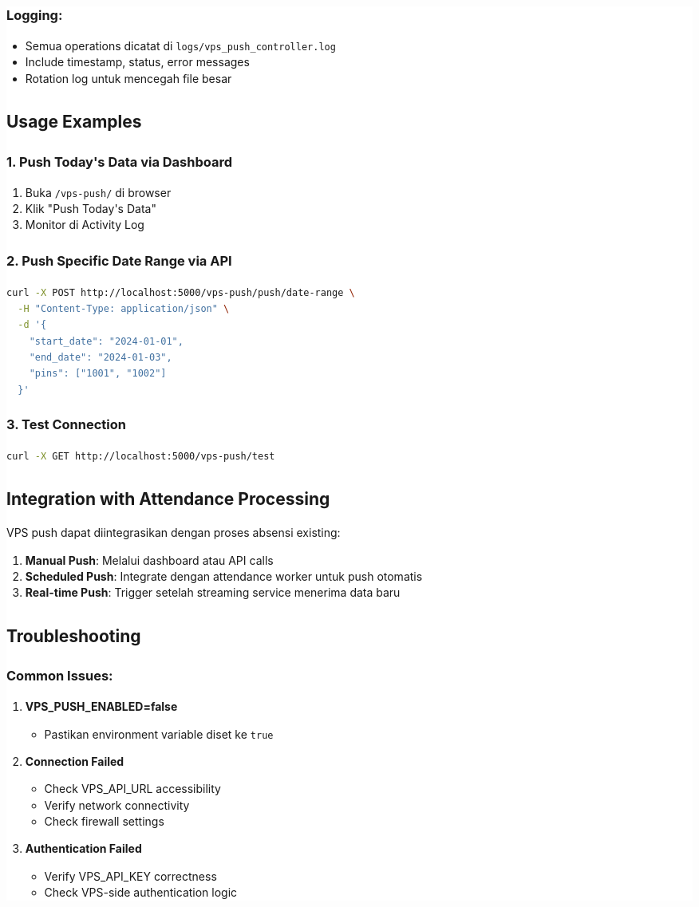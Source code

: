 ### Logging:
- Semua operations dicatat di `logs/vps_push_controller.log`
- Include timestamp, status, error messages
- Rotation log untuk mencegah file besar

## Usage Examples

### 1. Push Today's Data via Dashboard
1. Buka `/vps-push/` di browser
2. Klik "Push Today's Data"
3. Monitor di Activity Log

### 2. Push Specific Date Range via API
```bash
curl -X POST http://localhost:5000/vps-push/push/date-range \
  -H "Content-Type: application/json" \
  -d '{
    "start_date": "2024-01-01",
    "end_date": "2024-01-03",
    "pins": ["1001", "1002"]
  }'
```

### 3. Test Connection
```bash
curl -X GET http://localhost:5000/vps-push/test
```

## Integration with Attendance Processing

VPS push dapat diintegrasikan dengan proses absensi existing:

1. **Manual Push**: Melalui dashboard atau API calls
2. **Scheduled Push**: Integrate dengan attendance worker untuk push otomatis
3. **Real-time Push**: Trigger setelah streaming service menerima data baru

## Troubleshooting

### Common Issues:

1. **VPS_PUSH_ENABLED=false**
   - Pastikan environment variable diset ke `true`

2. **Connection Failed**
   - Check VPS_API_URL accessibility
   - Verify network connectivity
   - Check firewall settings

3. **Authentication Failed**
   - Verify VPS_API_KEY correctness
   - Check VPS-side authentication logic
